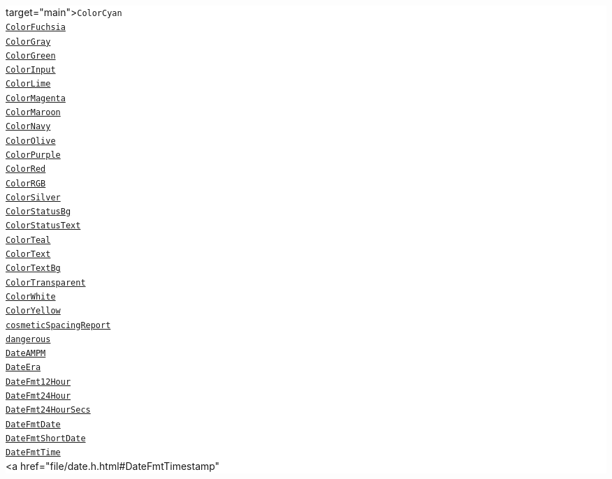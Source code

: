 target="main"><code>ColorCyan</code></a>  
<a href="file/tadsio.h.html#ColorFuchsia"
target="main"><code>ColorFuchsia</code></a>  
<a href="file/tadsio.h.html#ColorGray"
target="main"><code>ColorGray</code></a>  
<a href="file/tadsio.h.html#ColorGreen"
target="main"><code>ColorGreen</code></a>  
<a href="file/tadsio.h.html#ColorInput"
target="main"><code>ColorInput</code></a>  
<a href="file/tadsio.h.html#ColorLime"
target="main"><code>ColorLime</code></a>  
<a href="file/tadsio.h.html#ColorMagenta"
target="main"><code>ColorMagenta</code></a>  
<a href="file/tadsio.h.html#ColorMaroon"
target="main"><code>ColorMaroon</code></a>  
<a href="file/tadsio.h.html#ColorNavy"
target="main"><code>ColorNavy</code></a>  
<a href="file/tadsio.h.html#ColorOlive"
target="main"><code>ColorOlive</code></a>  
<a href="file/tadsio.h.html#ColorPurple"
target="main"><code>ColorPurple</code></a>  
<a href="file/tadsio.h.html#ColorRed"
target="main"><code>ColorRed</code></a>  
<a href="file/tadsio.h.html#ColorRGB"
target="main"><code>ColorRGB</code></a>  
<a href="file/tadsio.h.html#ColorSilver"
target="main"><code>ColorSilver</code></a>  
<a href="file/tadsio.h.html#ColorStatusBg"
target="main"><code>ColorStatusBg</code></a>  
<a href="file/tadsio.h.html#ColorStatusText"
target="main"><code>ColorStatusText</code></a>  
<a href="file/tadsio.h.html#ColorTeal"
target="main"><code>ColorTeal</code></a>  
<a href="file/tadsio.h.html#ColorText"
target="main"><code>ColorText</code></a>  
<a href="file/tadsio.h.html#ColorTextBg"
target="main"><code>ColorTextBg</code></a>  
<a href="file/tadsio.h.html#ColorTransparent"
target="main"><code>ColorTransparent</code></a>  
<a href="file/tadsio.h.html#ColorWhite"
target="main"><code>ColorWhite</code></a>  
<a href="file/tadsio.h.html#ColorYellow"
target="main"><code>ColorYellow</code></a>  
<a href="file/adv3.h.html#cosmeticSpacingReport"
target="main"><code>cosmeticSpacingReport</code></a>  
<a href="file/adv3.h.html#dangerous"
target="main"><code>dangerous</code></a>  
<a href="file/date.h.html#DateAMPM"
target="main"><code>DateAMPM</code></a>  
<a href="file/date.h.html#DateEra"
target="main"><code>DateEra</code></a>  
<a href="file/date.h.html#DateFmt12Hour"
target="main"><code>DateFmt12Hour</code></a>  
<a href="file/date.h.html#DateFmt24Hour"
target="main"><code>DateFmt24Hour</code></a>  
<a href="file/date.h.html#DateFmt24HourSecs"
target="main"><code>DateFmt24HourSecs</code></a>  
<a href="file/date.h.html#DateFmtDate"
target="main"><code>DateFmtDate</code></a>  
<a href="file/date.h.html#DateFmtShortDate"
target="main"><code>DateFmtShortDate</code></a>  
<a href="file/date.h.html#DateFmtTime"
target="main"><code>DateFmtTime</code></a>  
<a href="file/date.h.html#DateFmtTimestamp"